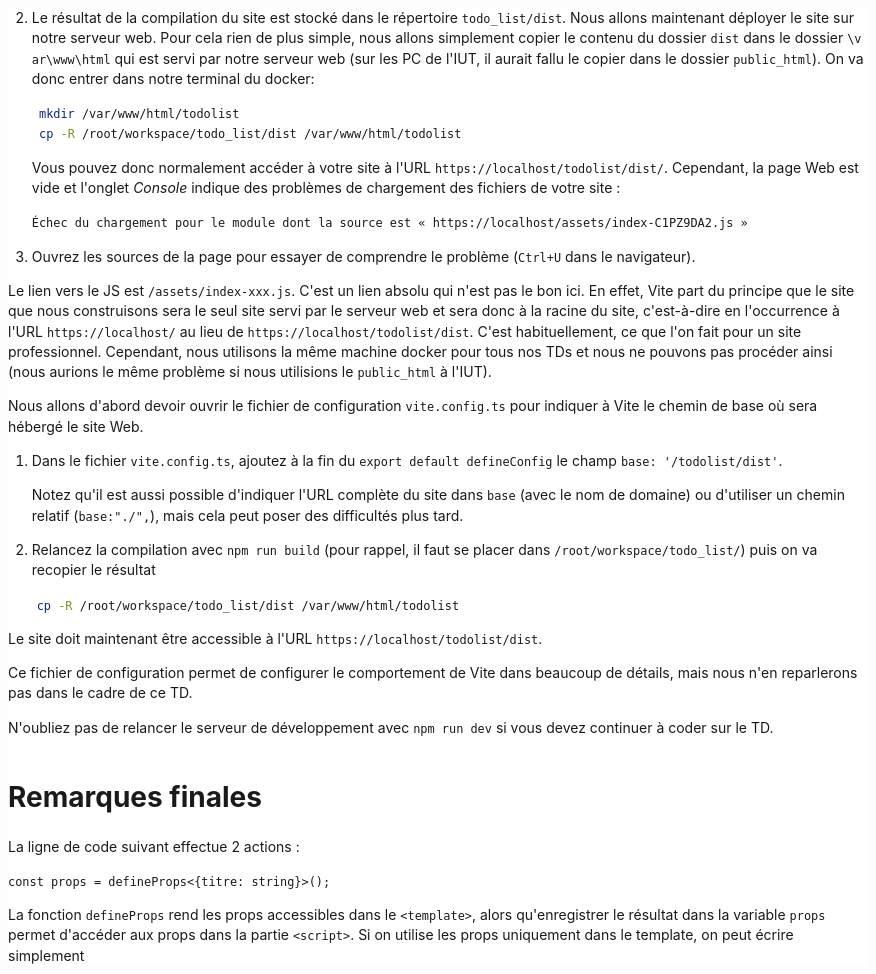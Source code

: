 2. Le résultat de la compilation du site est stocké dans le répertoire
   `todo_list/dist`. Nous allons maintenant déployer le site sur notre serveur web. Pour cela rien de plus simple, nous allons simplement copier le contenu du dossier `dist` dans le dossier `\var\www\html` qui est servi par notre serveur web (sur les PC de l'IUT, il aurait fallu le copier dans le dossier `public_html`). On va donc entrer dans notre terminal du docker:

   ```bash
    mkdir /var/www/html/todolist
    cp -R /root/workspace/todo_list/dist /var/www/html/todolist
   ``` 

   Vous pouvez donc normalement accéder à votre site à l'URL
   `https://localhost/todolist/dist/`.
   Cependant, la page Web est vide et l'onglet *Console* indique des problèmes de chargement des fichiers de votre site :
   ```
   Échec du chargement pour le module dont la source est « https://localhost/assets/index-C1PZ9DA2.js »
   ```
  
3. Ouvrez les sources de la page pour essayer de comprendre le problème (`Ctrl+U` dans le navigateur).

</div>

Le lien vers le JS est `/assets/index-xxx.js`. C'est un lien absolu qui n'est pas le bon ici.
En effet, Vite part du principe que le site que nous construisons sera le seul site servi par le serveur web et sera donc à la racine du site, c'est-à-dire en l'occurrence à l'URL `https://localhost/` au lieu de
`https://localhost/todolist/dist`.
C'est habituellement, ce que l'on fait pour un site professionnel. Cependant, nous utilisons la même machine docker pour tous nos TDs et nous ne pouvons pas procéder ainsi (nous aurions le même problème si nous utilisions le `public_html` à l'IUT). 

Nous allons d'abord devoir ouvrir le fichier de configuration `vite.config.ts` pour indiquer à Vite le chemin de base où sera hébergé le site Web.

<div class="exercice" markdown="1" >

1. Dans le fichier `vite.config.ts`, ajoutez à la fin du `export default defineConfig` le champ `base: '/todolist/dist'`.
   
    Notez qu'il est aussi possible d'indiquer l'URL complète du site dans `base` (avec le nom de domaine) ou d'utiliser un chemin relatif (`base:"./",`), mais cela peut poser des difficultés plus tard.

2. Relancez la compilation avec `npm run build` (pour rappel, il faut se placer dans `/root/workspace/todo_list/`) puis on va recopier le résultat
```bash
    cp -R /root/workspace/todo_list/dist /var/www/html/todolist
```
Le site doit maintenant être accessible à l'URL `https://localhost/todolist/dist`.

</div>

Ce fichier de configuration permet de configurer le comportement de Vite dans beaucoup de détails, mais nous n'en reparlerons pas dans le cadre de ce TD.

N'oubliez pas de relancer le serveur de développement avec `npm run dev` si vous devez continuer à coder sur le TD.

# Remarques finales

La ligne de code suivant effectue 2 actions :
```vue
const props = defineProps<{titre: string}>();
```
La fonction `defineProps` rend les props accessibles dans le `<template>`, alors qu'enregistrer le résultat dans la variable `props` permet d'accéder aux props dans la partie `<script>`. Si on utilise les props uniquement dans le template, on peut écrire simplement
```vue
```